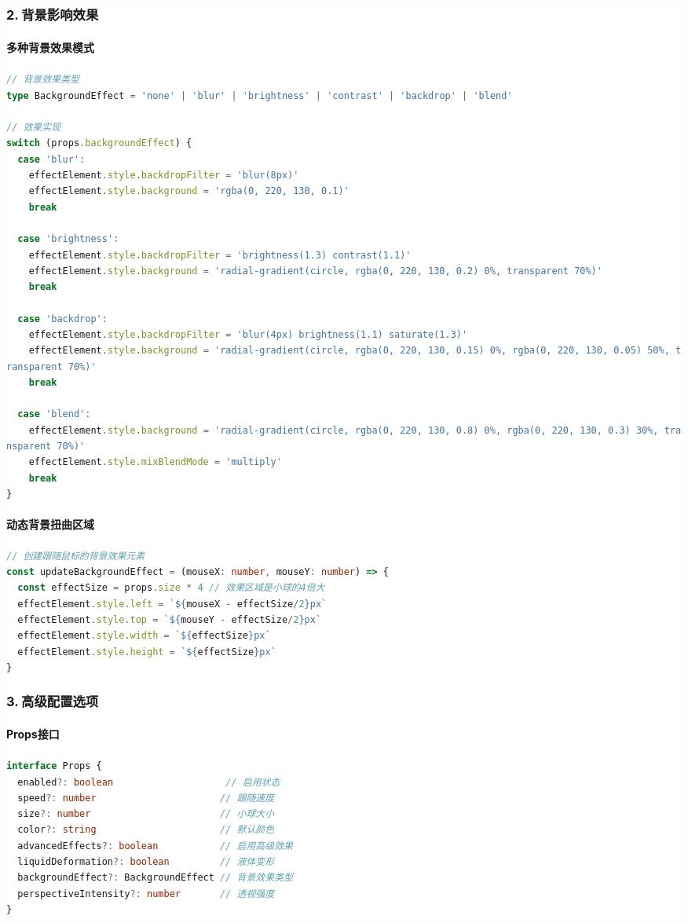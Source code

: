 ### **2. 背景影响效果**

#### **多种背景效果模式**
```typescript
// 背景效果类型
type BackgroundEffect = 'none' | 'blur' | 'brightness' | 'contrast' | 'backdrop' | 'blend'

// 效果实现
switch (props.backgroundEffect) {
  case 'blur':
    effectElement.style.backdropFilter = 'blur(8px)'
    effectElement.style.background = 'rgba(0, 220, 130, 0.1)'
    break
    
  case 'brightness':
    effectElement.style.backdropFilter = 'brightness(1.3) contrast(1.1)'
    effectElement.style.background = 'radial-gradient(circle, rgba(0, 220, 130, 0.2) 0%, transparent 70%)'
    break
    
  case 'backdrop':
    effectElement.style.backdropFilter = 'blur(4px) brightness(1.1) saturate(1.3)'
    effectElement.style.background = 'radial-gradient(circle, rgba(0, 220, 130, 0.15) 0%, rgba(0, 220, 130, 0.05) 50%, transparent 70%)'
    break
    
  case 'blend':
    effectElement.style.background = 'radial-gradient(circle, rgba(0, 220, 130, 0.8) 0%, rgba(0, 220, 130, 0.3) 30%, transparent 70%)'
    effectElement.style.mixBlendMode = 'multiply'
    break
}
```

#### **动态背景扭曲区域**
```typescript
// 创建跟随鼠标的背景效果元素
const updateBackgroundEffect = (mouseX: number, mouseY: number) => {
  const effectSize = props.size * 4 // 效果区域是小球的4倍大
  effectElement.style.left = `${mouseX - effectSize/2}px`
  effectElement.style.top = `${mouseY - effectSize/2}px`
  effectElement.style.width = `${effectSize}px`
  effectElement.style.height = `${effectSize}px`
}
```

### **3. 高级配置选项**

#### **Props接口**
```typescript
interface Props {
  enabled?: boolean                    // 启用状态
  speed?: number                      // 跟随速度
  size?: number                       // 小球大小
  color?: string                      // 默认颜色
  advancedEffects?: boolean           // 启用高级效果
  liquidDeformation?: boolean         // 液体变形
  backgroundEffect?: BackgroundEffect // 背景效果类型
  perspectiveIntensity?: number       // 透视强度
}
```
